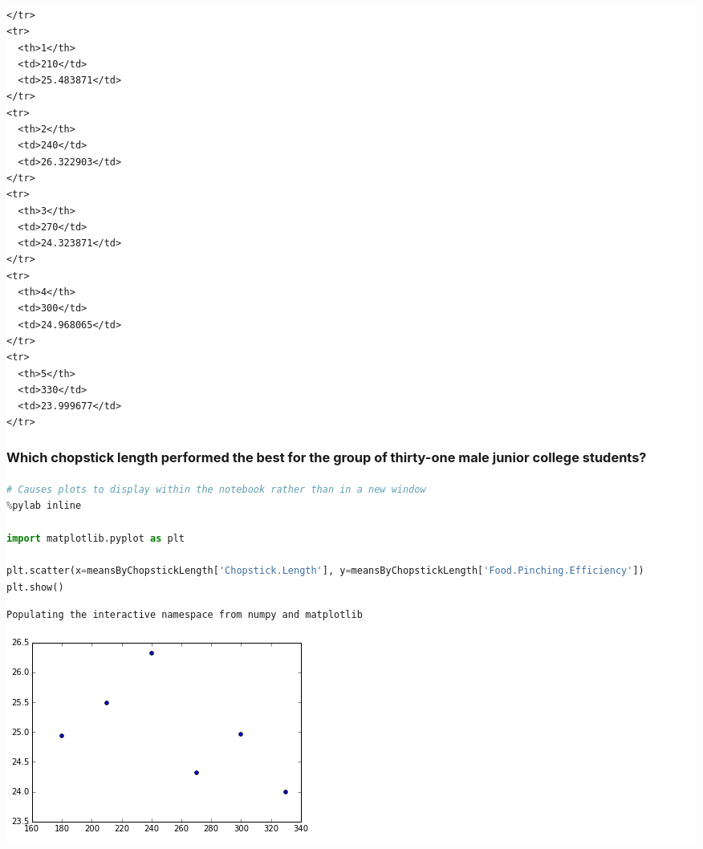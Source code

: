     </tr>
    <tr>
      <th>1</th>
      <td>210</td>
      <td>25.483871</td>
    </tr>
    <tr>
      <th>2</th>
      <td>240</td>
      <td>26.322903</td>
    </tr>
    <tr>
      <th>3</th>
      <td>270</td>
      <td>24.323871</td>
    </tr>
    <tr>
      <th>4</th>
      <td>300</td>
      <td>24.968065</td>
    </tr>
    <tr>
      <th>5</th>
      <td>330</td>
      <td>23.999677</td>
    </tr>
  </tbody>
</table>
</div>



### Which chopstick length performed the best for the group of thirty-one male junior college students?




```python
# Causes plots to display within the notebook rather than in a new window
%pylab inline

import matplotlib.pyplot as plt

plt.scatter(x=meansByChopstickLength['Chopstick.Length'], y=meansByChopstickLength['Food.Pinching.Efficiency'])
plt.show()
```

    Populating the interactive namespace from numpy and matplotlib



![png](output_13_1.png)
